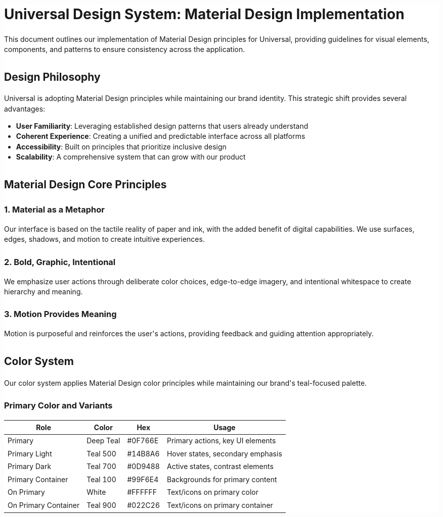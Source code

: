 # Universal Design System: Material Design Implementation

This document outlines our implementation of Material Design principles for Universal, providing guidelines for visual elements, components, and patterns to ensure consistency across the application.

## Design Philosophy

Universal is adopting Material Design principles while maintaining our brand identity. This strategic shift provides several advantages:

- **User Familiarity**: Leveraging established design patterns that users already understand
- **Coherent Experience**: Creating a unified and predictable interface across all platforms
- **Accessibility**: Built on principles that prioritize inclusive design
- **Scalability**: A comprehensive system that can grow with our product

## Material Design Core Principles

### 1. Material as a Metaphor
Our interface is based on the tactile reality of paper and ink, with the added benefit of digital capabilities. We use surfaces, edges, shadows, and motion to create intuitive experiences.

### 2. Bold, Graphic, Intentional
We emphasize user actions through deliberate color choices, edge-to-edge imagery, and intentional whitespace to create hierarchy and meaning.

### 3. Motion Provides Meaning
Motion is purposeful and reinforces the user's actions, providing feedback and guiding attention appropriately.

## Color System

Our color system applies Material Design color principles while maintaining our brand's teal-focused palette.

### Primary Color and Variants

| Role | Color | Hex | Usage |
|------|-------|-----|-------|
| Primary | Deep Teal | #0F766E | Primary actions, key UI elements |
| Primary Light | Teal 500 | #14B8A6 | Hover states, secondary emphasis |
| Primary Dark | Teal 700 | #0D9488 | Active states, contrast elements |
| Primary Container | Teal 100 | #99F6E4 | Backgrounds for primary content |
| On Primary | White | #FFFFFF | Text/icons on primary color |
| On Primary Container | Teal 900 | #022C26 | Text/icons on primary container |
